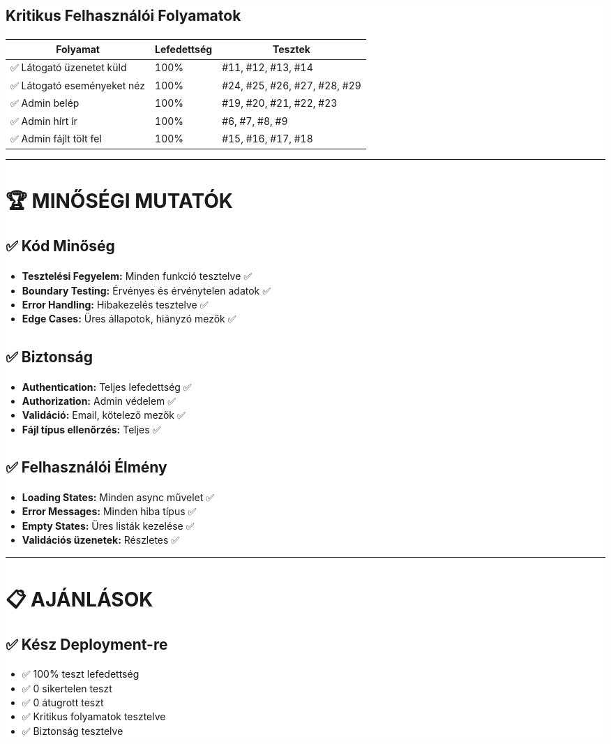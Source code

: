 ## Kritikus Felhasználói Folyamatok

| Folyamat | Lefedettség | Tesztek |
|----------|-------------|---------|
| ✅ Látogató üzenetet küld | 100% | #11, #12, #13, #14 |
| ✅ Látogató eseményeket néz | 100% | #24, #25, #26, #27, #28, #29 |
| ✅ Admin belép | 100% | #19, #20, #21, #22, #23 |
| ✅ Admin hírt ír | 100% | #6, #7, #8, #9 |
| ✅ Admin fájlt tölt fel | 100% | #15, #16, #17, #18 |

---

# 🏆 MINŐSÉGI MUTATÓK

## ✅ Kód Minőség
- **Tesztelési Fegyelem:** Minden funkció tesztelve ✅
- **Boundary Testing:** Érvényes és érvénytelen adatok ✅
- **Error Handling:** Hibakezelés tesztelve ✅
- **Edge Cases:** Üres állapotok, hiányzó mezők ✅

## ✅ Biztonság
- **Authentication:** Teljes lefedettség ✅
- **Authorization:** Admin védelem ✅
- **Validáció:** Email, kötelező mezők ✅
- **Fájl típus ellenőrzés:** Teljes ✅

## ✅ Felhasználói Élmény
- **Loading States:** Minden async művelet ✅
- **Error Messages:** Minden hiba típus ✅
- **Empty States:** Üres listák kezelése ✅
- **Validációs üzenetek:** Részletes ✅

---

# 📋 AJÁNLÁSOK

## ✅ Kész Deployment-re
- ✅ 100% teszt lefedettség
- ✅ 0 sikertelen teszt
- ✅ 0 átugrott teszt
- ✅ Kritikus folyamatok tesztelve
- ✅ Biztonság tesztelve
